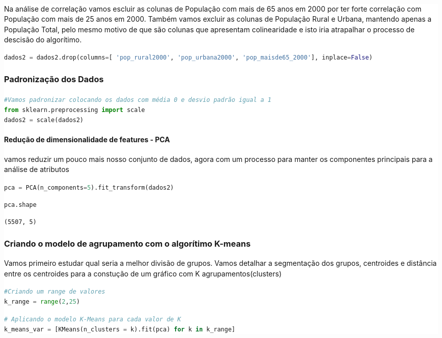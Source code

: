 

Na análise de correlação vamos escluir as colunas de População com mais de 65 anos em 2000 por ter forte correlação com População com mais de 25 anos em 2000.
Também vamos excluir as colunas de População Rural e Urbana, mantendo apenas a População Total, pelo mesmo motivo de que são colunas que apresentam colinearidade e isto iria atrapalhar o processo de descisão do algorítimo.


```python
dados2 = dados2.drop(columns=[ 'pop_rural2000', 'pop_urbana2000', 'pop_maisde65_2000'], inplace=False)
```

### Padronização dos Dados


```python
#Vamos padronizar colocando os dados com média 0 e desvio padrão igual a 1
from sklearn.preprocessing import scale
dados2 = scale(dados2)
```

#### Redução de dimensionalidade de features - PCA

vamos reduzir um pouco mais nosso conjunto de dados, agora com um processo para manter os componentes principais para a análise de atributos


```python
pca = PCA(n_components=5).fit_transform(dados2)
```


```python
pca.shape
```




    (5507, 5)



### Criando o modelo de agrupamento com o algorítimo K-means

Vamos primeiro estudar qual seria a melhor divisão de grupos. Vamos detalhar a segmentação dos grupos, centroides e distância entre os centroides para a constução de um gráfico com K agrupamentos(clusters)


```python
#Criando um range de valores
k_range = range(2,25)
```


```python
# Aplicando o modelo K-Means para cada valor de K 
k_means_var = [KMeans(n_clusters = k).fit(pca) for k in k_range]
```

